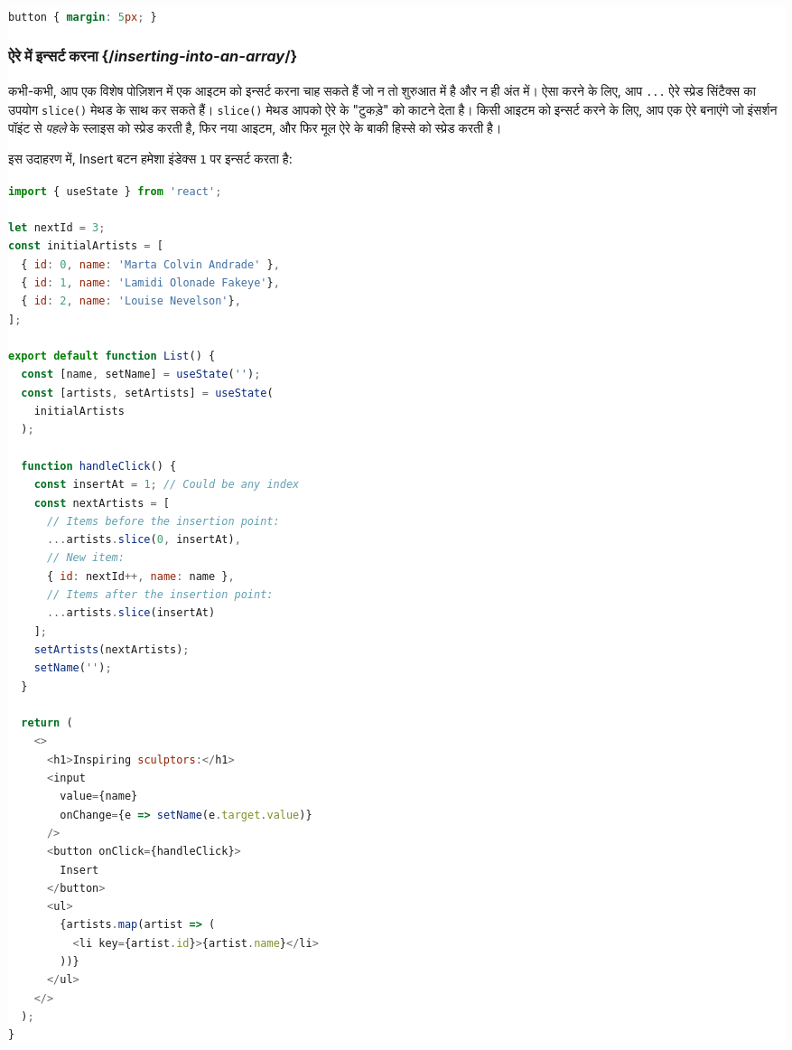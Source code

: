 ```css
button { margin: 5px; }
```

</Sandpack>

### ऐरे में इन्सर्ट करना {/*inserting-into-an-array*/}

कभी-कभी, आप एक विशेष पोज़िशन में एक आइटम को इन्सर्ट करना चाह सकते हैं जो न तो शुरुआत में है और न ही अंत में। ऐसा करने के लिए, आप `...` ऐरे स्प्रेड सिंटैक्स का उपयोग `slice()` मेथड के साथ कर सकते हैं। `slice()` मेथड आपको ऐरे के "टुकड़े" को काटने देता है। किसी आइटम को इन्सर्ट करने के लिए, आप एक ऐरे बनाएंगे जो इंसर्शन पॉइंट से _पहले_ के स्लाइस को स्प्रेड करती है, फिर नया आइटम, और फिर मूल ऐरे के बाकी हिस्से को स्प्रेड करती है।

इस उदाहरण में, Insert बटन हमेशा इंडेक्स `1` पर इन्सर्ट करता है:

<Sandpack>

```js
import { useState } from 'react';

let nextId = 3;
const initialArtists = [
  { id: 0, name: 'Marta Colvin Andrade' },
  { id: 1, name: 'Lamidi Olonade Fakeye'},
  { id: 2, name: 'Louise Nevelson'},
];

export default function List() {
  const [name, setName] = useState('');
  const [artists, setArtists] = useState(
    initialArtists
  );

  function handleClick() {
    const insertAt = 1; // Could be any index
    const nextArtists = [
      // Items before the insertion point:
      ...artists.slice(0, insertAt),
      // New item:
      { id: nextId++, name: name },
      // Items after the insertion point:
      ...artists.slice(insertAt)
    ];
    setArtists(nextArtists);
    setName('');
  }

  return (
    <>
      <h1>Inspiring sculptors:</h1>
      <input
        value={name}
        onChange={e => setName(e.target.value)}
      />
      <button onClick={handleClick}>
        Insert
      </button>
      <ul>
        {artists.map(artist => (
          <li key={artist.id}>{artist.name}</li>
        ))}
      </ul>
    </>
  );
}
```